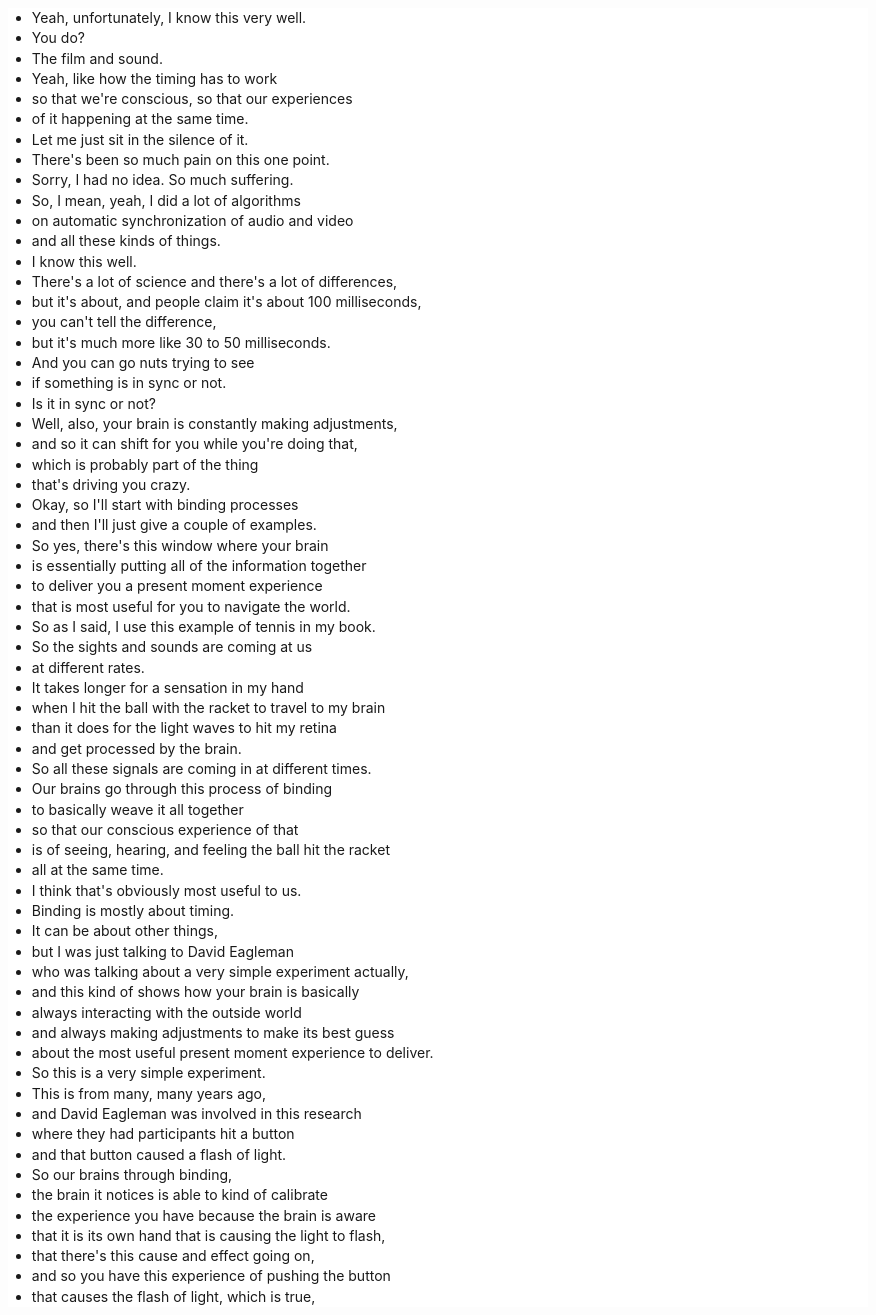 *  Yeah, unfortunately, I know this very well.
*  You do?
*  The film and sound.
*  Yeah, like how the timing has to work
*  so that we're conscious, so that our experiences
*  of it happening at the same time.
*  Let me just sit in the silence of it.
*  There's been so much pain on this one point.
*  Sorry, I had no idea. So much suffering.
*  So, I mean, yeah, I did a lot of algorithms
*  on automatic synchronization of audio and video
*  and all these kinds of things.
*  I know this well.
*  There's a lot of science and there's a lot of differences,
*  but it's about, and people claim it's about 100 milliseconds,
*  you can't tell the difference,
*  but it's much more like 30 to 50 milliseconds.
*  And you can go nuts trying to see
*  if something is in sync or not.
*  Is it in sync or not?
*  Well, also, your brain is constantly making adjustments,
*  and so it can shift for you while you're doing that,
*  which is probably part of the thing
*  that's driving you crazy.
*  Okay, so I'll start with binding processes
*  and then I'll just give a couple of examples.
*  So yes, there's this window where your brain
*  is essentially putting all of the information together
*  to deliver you a present moment experience
*  that is most useful for you to navigate the world.
*  So as I said, I use this example of tennis in my book.
*  So the sights and sounds are coming at us
*  at different rates.
*  It takes longer for a sensation in my hand
*  when I hit the ball with the racket to travel to my brain
*  than it does for the light waves to hit my retina
*  and get processed by the brain.
*  So all these signals are coming in at different times.
*  Our brains go through this process of binding
*  to basically weave it all together
*  so that our conscious experience of that
*  is of seeing, hearing, and feeling the ball hit the racket
*  all at the same time.
*  I think that's obviously most useful to us.
*  Binding is mostly about timing.
*  It can be about other things,
*  but I was just talking to David Eagleman
*  who was talking about a very simple experiment actually,
*  and this kind of shows how your brain is basically
*  always interacting with the outside world
*  and always making adjustments to make its best guess
*  about the most useful present moment experience to deliver.
*  So this is a very simple experiment.
*  This is from many, many years ago,
*  and David Eagleman was involved in this research
*  where they had participants hit a button
*  and that button caused a flash of light.
*  So our brains through binding,
*  the brain it notices is able to kind of calibrate
*  the experience you have because the brain is aware
*  that it is its own hand that is causing the light to flash,
*  that there's this cause and effect going on,
*  and so you have this experience of pushing the button
*  that causes the flash of light, which is true,